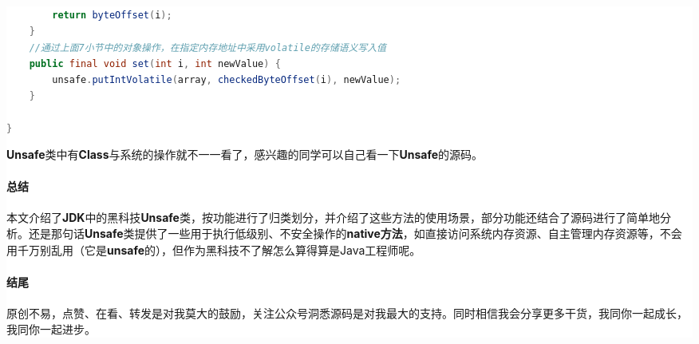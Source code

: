 ```java 
        return byteOffset(i);
    }
  	//通过上面7小节中的对象操作，在指定内存地址中采用volatile的存储语义写入值
  	public final void set(int i, int newValue) {
        unsafe.putIntVolatile(array, checkedByteOffset(i), newValue);
    }
  	
}
```

**Unsafe**类中有**Class**与系统的操作就不一一看了，感兴趣的同学可以自己看一下**Unsafe**的源码。

#### 总结

​		本文介绍了**JDK**中的黑科技**Unsafe**类，按功能进行了归类划分，并介绍了这些方法的使用场景，部分功能还结合了源码进行了简单地分析。还是那句话**Unsafe**类提供了一些用于执行低级别、不安全操作的**native方法**，如直接访问系统内存资源、自主管理内存资源等，不会用千万别乱用（它是**unsafe**的），但作为黑科技不了解怎么算得算是Java工程师呢。

#### 结尾

​		原创不易，点赞、在看、转发是对我莫大的鼓励，关注公众号洞悉源码是对我最大的支持。同时相信我会分享更多干货，我同你一起成长，我同你一起进步。
